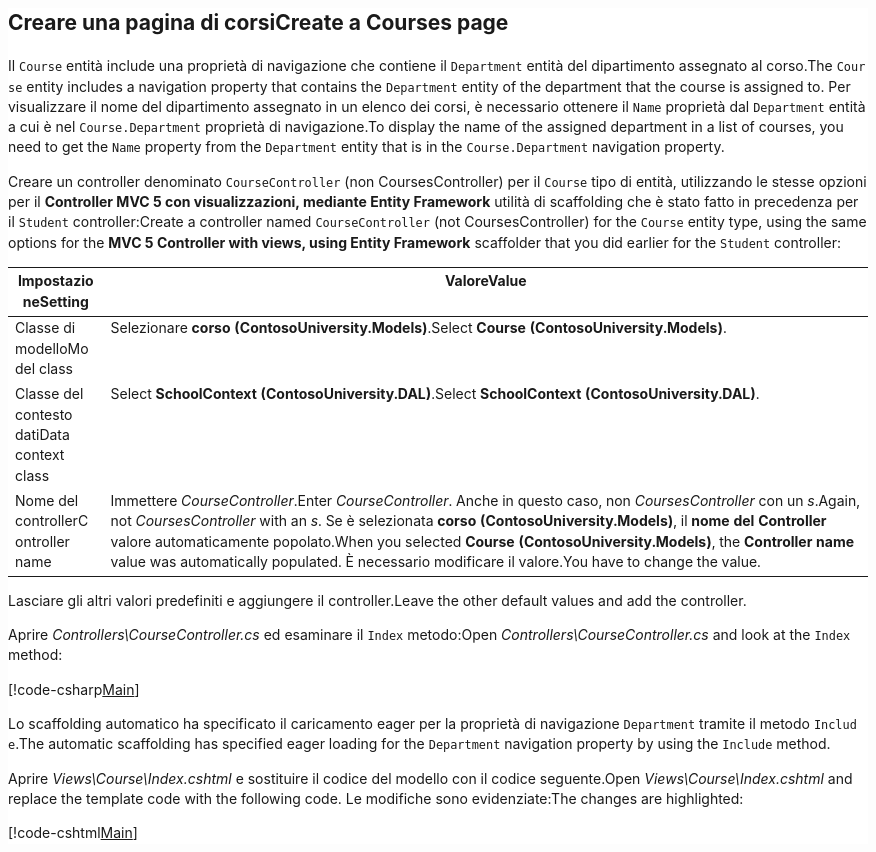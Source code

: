 ## <a name="create-a-courses-page"></a><span data-ttu-id="3c85d-160">Creare una pagina di corsi</span><span class="sxs-lookup"><span data-stu-id="3c85d-160">Create a Courses page</span></span>

<span data-ttu-id="3c85d-161">Il `Course` entità include una proprietà di navigazione che contiene il `Department` entità del dipartimento assegnato al corso.</span><span class="sxs-lookup"><span data-stu-id="3c85d-161">The `Course` entity includes a navigation property that contains the `Department` entity of the department that the course is assigned to.</span></span> <span data-ttu-id="3c85d-162">Per visualizzare il nome del dipartimento assegnato in un elenco dei corsi, è necessario ottenere il `Name` proprietà dal `Department` entità a cui è nel `Course.Department` proprietà di navigazione.</span><span class="sxs-lookup"><span data-stu-id="3c85d-162">To display the name of the assigned department in a list of courses, you need to get the `Name` property from the `Department` entity that is in the `Course.Department` navigation property.</span></span>

<span data-ttu-id="3c85d-163">Creare un controller denominato `CourseController` (non CoursesController) per il `Course` tipo di entità, utilizzando le stesse opzioni per il **Controller MVC 5 con visualizzazioni, mediante Entity Framework** utilità di scaffolding che è stato fatto in precedenza per il `Student` controller:</span><span class="sxs-lookup"><span data-stu-id="3c85d-163">Create a controller named `CourseController` (not CoursesController) for the `Course` entity type, using the same options for the **MVC 5 Controller with views, using Entity Framework** scaffolder that you did earlier for the `Student` controller:</span></span>

| <span data-ttu-id="3c85d-164">Impostazione</span><span class="sxs-lookup"><span data-stu-id="3c85d-164">Setting</span></span> | <span data-ttu-id="3c85d-165">Valore</span><span class="sxs-lookup"><span data-stu-id="3c85d-165">Value</span></span> |
| ------- | ----- |
| <span data-ttu-id="3c85d-166">Classe di modello</span><span class="sxs-lookup"><span data-stu-id="3c85d-166">Model class</span></span> | <span data-ttu-id="3c85d-167">Selezionare **corso (ContosoUniversity.Models)**.</span><span class="sxs-lookup"><span data-stu-id="3c85d-167">Select **Course (ContosoUniversity.Models)**.</span></span> |
| <span data-ttu-id="3c85d-168">Classe del contesto dati</span><span class="sxs-lookup"><span data-stu-id="3c85d-168">Data context class</span></span> | <span data-ttu-id="3c85d-169">Select **SchoolContext (ContosoUniversity.DAL)**.</span><span class="sxs-lookup"><span data-stu-id="3c85d-169">Select **SchoolContext (ContosoUniversity.DAL)**.</span></span> |
| <span data-ttu-id="3c85d-170">Nome del controller</span><span class="sxs-lookup"><span data-stu-id="3c85d-170">Controller name</span></span> | <span data-ttu-id="3c85d-171">Immettere *CourseController*.</span><span class="sxs-lookup"><span data-stu-id="3c85d-171">Enter *CourseController*.</span></span> <span data-ttu-id="3c85d-172">Anche in questo caso, non *CoursesController* con un *s*.</span><span class="sxs-lookup"><span data-stu-id="3c85d-172">Again, not *CoursesController* with an *s*.</span></span> <span data-ttu-id="3c85d-173">Se è selezionata **corso (ContosoUniversity.Models)**, il **nome del Controller** valore automaticamente popolato.</span><span class="sxs-lookup"><span data-stu-id="3c85d-173">When you selected **Course (ContosoUniversity.Models)**, the **Controller name** value was automatically populated.</span></span> <span data-ttu-id="3c85d-174">È necessario modificare il valore.</span><span class="sxs-lookup"><span data-stu-id="3c85d-174">You have to change the value.</span></span> |

<span data-ttu-id="3c85d-175">Lasciare gli altri valori predefiniti e aggiungere il controller.</span><span class="sxs-lookup"><span data-stu-id="3c85d-175">Leave the other default values and add the controller.</span></span>

<span data-ttu-id="3c85d-176">Aprire *Controllers\CourseController.cs* ed esaminare il `Index` metodo:</span><span class="sxs-lookup"><span data-stu-id="3c85d-176">Open *Controllers\CourseController.cs* and look at the `Index` method:</span></span>

[!code-csharp[Main](reading-related-data-with-the-entity-framework-in-an-asp-net-mvc-application/samples/sample2.cs)]

<span data-ttu-id="3c85d-177">Lo scaffolding automatico ha specificato il caricamento eager per la proprietà di navigazione `Department` tramite il metodo `Include`.</span><span class="sxs-lookup"><span data-stu-id="3c85d-177">The automatic scaffolding has specified eager loading for the `Department` navigation property by using the `Include` method.</span></span>

<span data-ttu-id="3c85d-178">Aprire *Views\Course\Index.cshtml* e sostituire il codice del modello con il codice seguente.</span><span class="sxs-lookup"><span data-stu-id="3c85d-178">Open *Views\Course\Index.cshtml* and replace the template code with the following code.</span></span> <span data-ttu-id="3c85d-179">Le modifiche sono evidenziate:</span><span class="sxs-lookup"><span data-stu-id="3c85d-179">The changes are highlighted:</span></span>

[!code-cshtml[Main](reading-related-data-with-the-entity-framework-in-an-asp-net-mvc-application/samples/sample3.cshtml?highlight=4,7,14-16,23-25,31-33,40-42)]
